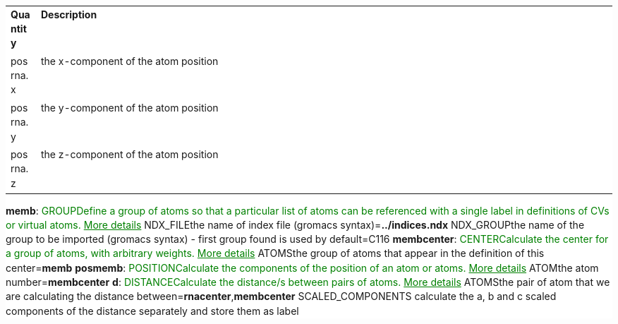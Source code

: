 <span style="display:none;" id="data/inputs/tip3p/quadruplex/metadyn/plumed_metad.datposrna">The POSITION action with label <b>posrna</b> calculates the following quantities:<table  align="center" frame="void" width="95%" cellpadding="5%"><tr><td width="5%"><b> Quantity </b>  </td><td><b> Description </b> </td></tr><tr><td width="5%">posrna.x</td><td>the x-component of the atom position</td></tr><tr><td width="5%">posrna.y</td><td>the y-component of the atom position</td></tr><tr><td width="5%">posrna.z</td><td>the z-component of the atom position</td></tr></table></span><b name="data/inputs/tip3p/quadruplex/metadyn/plumed_metad.datmemb" onclick='showPath("data/inputs/tip3p/quadruplex/metadyn/plumed_metad.dat","data/inputs/tip3p/quadruplex/metadyn/plumed_metad.datmemb","data/inputs/tip3p/quadruplex/metadyn/plumed_metad.datmemb","brown")'>memb</b>: <span class="plumedtooltip" style="color:green">GROUP<span class="right">Define a group of atoms so that a particular list of atoms can be referenced with a single label in definitions of CVs or virtual atoms. <a href="https://www.plumed.org/doc-master/user-doc/html/GROUP" style="color:green">More details</a><i></i></span></span> <span class="plumedtooltip">NDX_FILE<span class="right">the name of index file (gromacs syntax)<i></i></span></span>=<b name="data/inputs/tip3p/quadruplex/metadyn/plumed_metad.dat">../indices.ndx</b> <span class="plumedtooltip">NDX_GROUP<span class="right">the name of the group to be imported (gromacs syntax) - first group found is used by default<i></i></span></span>=C116
<span style="display:none;" id="data/inputs/tip3p/quadruplex/metadyn/plumed_metad.datmemb">The GROUP action with label <b>memb</b> calculates something</span><b name="data/inputs/tip3p/quadruplex/metadyn/plumed_metad.datmembcenter" onclick='showPath("data/inputs/tip3p/quadruplex/metadyn/plumed_metad.dat","data/inputs/tip3p/quadruplex/metadyn/plumed_metad.datmembcenter","data/inputs/tip3p/quadruplex/metadyn/plumed_metad.datmembcenter","brown")'>membcenter</b>: <span class="plumedtooltip" style="color:green">CENTER<span class="right">Calculate the center for a group of atoms, with arbitrary weights. <a href="https://www.plumed.org/doc-master/user-doc/html/CENTER" style="color:green">More details</a><i></i></span></span> <span class="plumedtooltip">ATOMS<span class="right">the group of atoms that appear in the definition of this center<i></i></span></span>=<b name="data/inputs/tip3p/quadruplex/metadyn/plumed_metad.datmemb">memb</b>
<span style="display:none;" id="data/inputs/tip3p/quadruplex/metadyn/plumed_metad.datmembcenter">The CENTER action with label <b>membcenter</b> calculates the following quantities:<table  align="center" frame="void" width="95%" cellpadding="5%"><tr><td width="5%"><b> Quantity </b>  </td><td><b> Description </b> </td></tr><tr><td width="5%">membcenter.value</td><td>the position of the center of mass</td></tr></table></span><b name="data/inputs/tip3p/quadruplex/metadyn/plumed_metad.datposmemb" onclick='showPath("data/inputs/tip3p/quadruplex/metadyn/plumed_metad.dat","data/inputs/tip3p/quadruplex/metadyn/plumed_metad.datposmemb","data/inputs/tip3p/quadruplex/metadyn/plumed_metad.datposmemb","brown")'>posmemb</b>: <span class="plumedtooltip" style="color:green">POSITION<span class="right">Calculate the components of the position of an atom or atoms. <a href="https://www.plumed.org/doc-master/user-doc/html/POSITION" style="color:green">More details</a><i></i></span></span> <span class="plumedtooltip">ATOM<span class="right">the atom number<i></i></span></span>=<b name="data/inputs/tip3p/quadruplex/metadyn/plumed_metad.datmembcenter">membcenter</b>
<span style="display:none;" id="data/inputs/tip3p/quadruplex/metadyn/plumed_metad.datposmemb">The POSITION action with label <b>posmemb</b> calculates the following quantities:<table  align="center" frame="void" width="95%" cellpadding="5%"><tr><td width="5%"><b> Quantity </b>  </td><td><b> Description </b> </td></tr><tr><td width="5%">posmemb.x</td><td>the x-component of the atom position</td></tr><tr><td width="5%">posmemb.y</td><td>the y-component of the atom position</td></tr><tr><td width="5%">posmemb.z</td><td>the z-component of the atom position</td></tr></table></span><b name="data/inputs/tip3p/quadruplex/metadyn/plumed_metad.datd" onclick='showPath("data/inputs/tip3p/quadruplex/metadyn/plumed_metad.dat","data/inputs/tip3p/quadruplex/metadyn/plumed_metad.datd","data/inputs/tip3p/quadruplex/metadyn/plumed_metad.datd","brown")'>d</b>: <span class="plumedtooltip" style="color:green">DISTANCE<span class="right">Calculate the distance/s between pairs of atoms. <a href="https://www.plumed.org/doc-master/user-doc/html/DISTANCE" style="color:green">More details</a><i></i></span></span> <span class="plumedtooltip">ATOMS<span class="right">the pair of atom that we are calculating the distance between<i></i></span></span>=<b name="data/inputs/tip3p/quadruplex/metadyn/plumed_metad.datrnacenter">rnacenter</b>,<b name="data/inputs/tip3p/quadruplex/metadyn/plumed_metad.datmembcenter">membcenter</b> <span class="plumedtooltip">SCALED_COMPONENTS<span class="right"> calculate the a, b and c scaled components of the distance separately and store them as label<i></i></span></span>